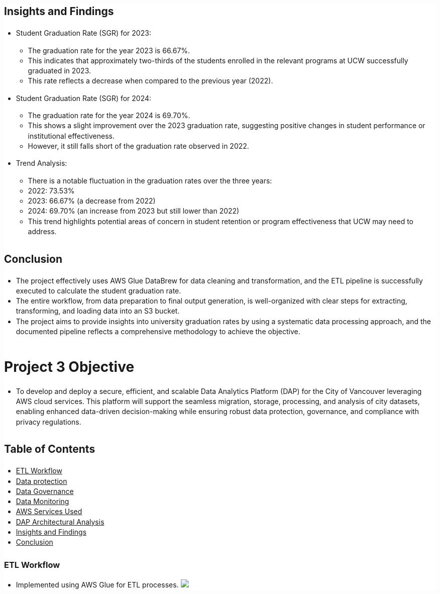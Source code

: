 ## Insights and Findings
 - Student Graduation Rate (SGR) for 2023:
    - The graduation rate for the year 2023 is 66.67%.
    - This indicates that approximately two-thirds of the students enrolled in the relevant programs at UCW successfully graduated in 2023.
    - This rate reflects a decrease when compared to the previous year (2022).
      
 - Student Graduation Rate (SGR) for 2024:
    - The graduation rate for the year 2024 is 69.70%.
    - This shows a slight improvement over the 2023 graduation rate, suggesting positive changes in student performance or institutional effectiveness.
    - However, it still falls short of the graduation rate observed in 2022.

 - Trend Analysis:
    - There is a notable fluctuation in the graduation rates over the three years:
    - 2022: 73.53%
    - 2023: 66.67% (a decrease from 2022)
    - 2024: 69.70% (an increase from 2023 but still lower than 2022)
    - This trend highlights potential areas of concern in student retention or program effectiveness that UCW may need to address.

## Conclusion
 - The project effectively uses AWS Glue DataBrew for data cleaning and transformation, and the ETL pipeline is successfully executed to calculate the student graduation rate.
 - The entire workflow, from data preparation to final output generation, is well-organized with clear steps for extracting, transforming, and loading data into an S3 bucket.
 - The project aims to provide insights into university graduation rates by using a systematic data processing approach, and the documented pipeline reflects a comprehensive methodology to achieve the objective.

# Project 3 Objective
 - To develop and deploy a secure, efficient, and scalable Data Analytics Platform (DAP) for the City of Vancouver leveraging AWS cloud services. This platform will support the seamless migration, storage, processing, and analysis of city datasets, enabling enhanced data-driven decision-making while ensuring robust data protection, governance, and compliance with privacy regulations.

## Table of Contents
 - [ETL Workflow](#etl-workflow)
 - [Data protection](#data-protection)
 - [Data Governance](#data-governance)
 - [Data Monitoring](#data-monitoring)
 - [AWS Services Used](aws-services-used)
 - [DAP Architectural Analysis](#dap-architectural-analysis)
 - [Insights and Findings](#insights-and-findings)
 - [Conclusion](#conclusion)

### ETL Workflow
 - Implemented using AWS Glue for ETL processes.
<kbd> <img src="https://github.com/user-attachments/assets/da29dd8c-171f-42ce-89d8-6081de44a800" /> </kbd>
  